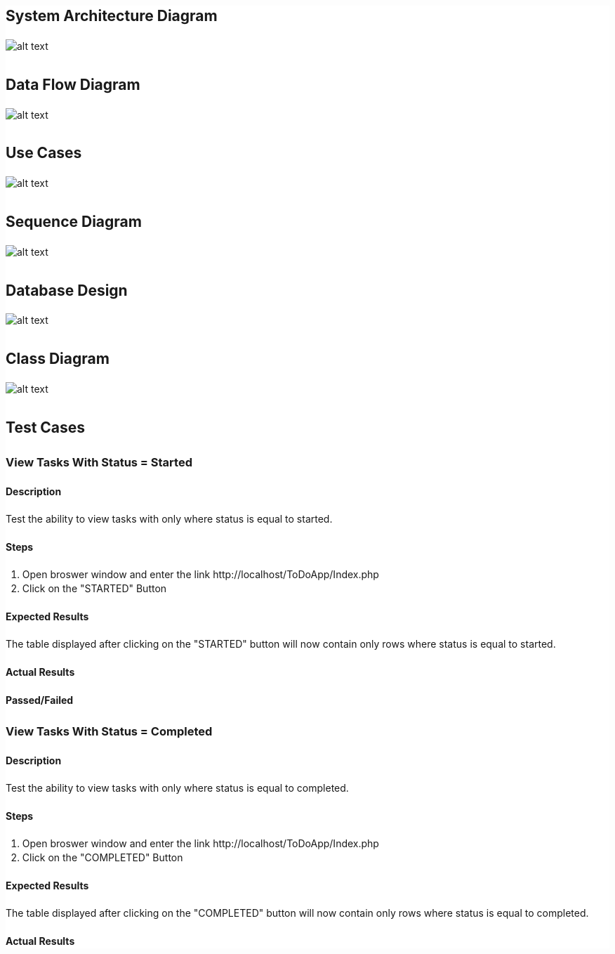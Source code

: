 ## System Architecture Diagram
![alt text](Diagrams/SystemArchitectureDiagram.jpg)

## Data Flow Diagram
![alt text](Diagrams/DataFlowDiagram.jpg)

## Use Cases
![alt text](Diagrams/UseCases.jpg)

## Sequence Diagram
![alt text](Diagrams/SequenceDiagram.jpg)

## Database Design 
![alt text](Diagrams/DatabaseDesign.jpg)
## Class Diagram
![alt text](Diagrams/ClassDiagram.jpg)

## Test Cases

### View Tasks With Status = Started 
#### Description
Test the ability to view tasks with only where status is equal to started. 
#### Steps 
1. Open broswer window and enter the link http://localhost/ToDoApp/Index.php
1. Click on the "STARTED" Button 
#### Expected Results
The table displayed after clicking on the "STARTED" button will now contain only 
rows where status is equal to started. 
#### Actual Results 

#### Passed/Failed 


### View Tasks With Status = Completed  
#### Description
Test the ability to view tasks with only where status is equal to completed. 
#### Steps 
1. Open broswer window and enter the link http://localhost/ToDoApp/Index.php
1. Click on the "COMPLETED" Button 
#### Expected Results
The table displayed after clicking on the "COMPLETED" button will now contain only 
rows where status is equal to completed. 
#### Actual Results 
